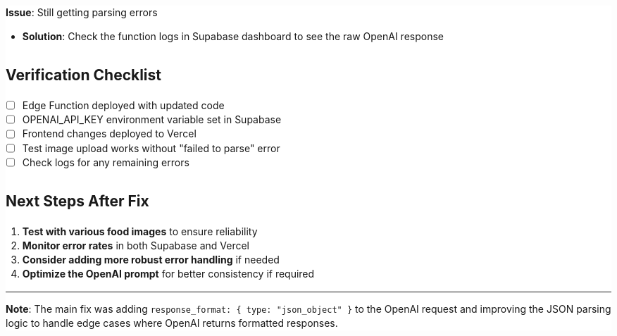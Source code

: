 **Issue**: Still getting parsing errors
- **Solution**: Check the function logs in Supabase dashboard to see the raw OpenAI response

## Verification Checklist

- [ ] Edge Function deployed with updated code
- [ ] OPENAI_API_KEY environment variable set in Supabase
- [ ] Frontend changes deployed to Vercel
- [ ] Test image upload works without "failed to parse" error
- [ ] Check logs for any remaining errors

## Next Steps After Fix

1. **Test with various food images** to ensure reliability
2. **Monitor error rates** in both Supabase and Vercel
3. **Consider adding more robust error handling** if needed
4. **Optimize the OpenAI prompt** for better consistency if required

---

**Note**: The main fix was adding `response_format: { type: "json_object" }` to the OpenAI request and improving the JSON parsing logic to handle edge cases where OpenAI returns formatted responses.